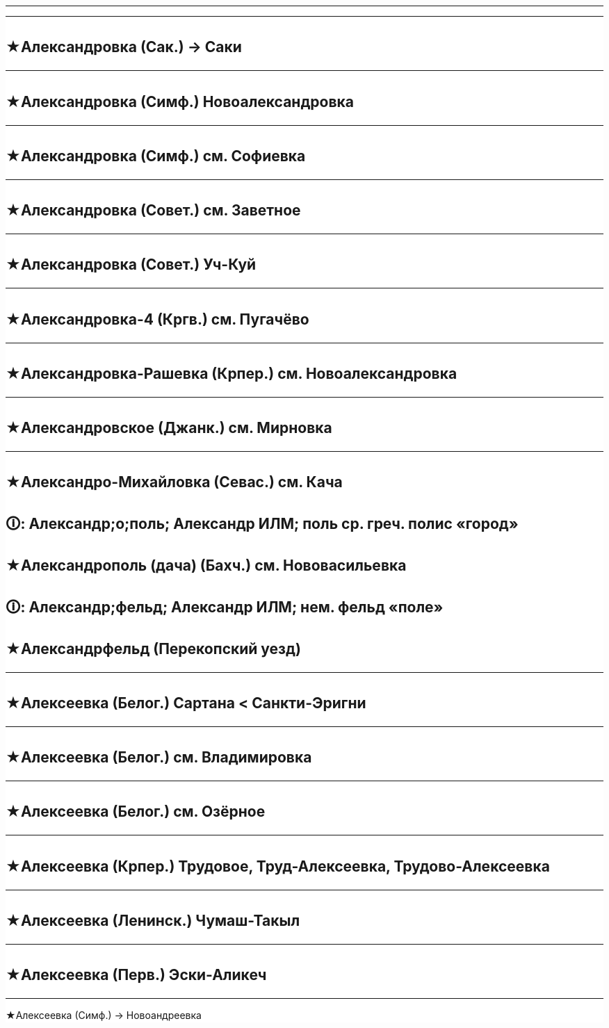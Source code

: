 
---
---
★Александровка (Сак.) → Саки
---
---
★Александровка (Симф.) Новоалександровка
---
---
★Александровка (Симф.) см. Софиевка
---
---
★Александровка (Совет.) см. Заветное
---
---
★Александровка (Совет.) Уч-Куй
---
---
★Александровка-4 (Кргв.) см. Пугачёво
---
---
★Александровка-Рашевка (Крпер.) см. Новоалександровка
---
---
★Александровское (Джанк.) см. Мирновка
---
---
★Александро-Михайловка (Севас.) см. Кача
---
🛈: Александр;о;поль; Александр ИЛМ; поль ср. греч. полис «город»
---
★Александрополь (дача) (Бахч.) см. Нововасильевка
---
🛈: Александр;фельд; Александр ИЛМ; нем. фельд «поле»
---
★Александрфельд (Перекопский уезд)
---
---
★Алексеевка (Белог.) Сартана < Санкти-Эригни
---
---
★Алексеевка (Белог.) см. Владимировка
---
---
★Алексеевка (Белог.) см. Озёрное
---
---
★Алексеевка (Крпер.) Трудовое, Труд-Алексеевка, Трудово-Алексеевка
---
---
★Алексеевка (Ленинск.) Чумаш-Такыл
---
---
★Алексеевка (Перв.) Эски-Аликеч
---
---
★Алексеевка (Симф.) → Новоандреевка
